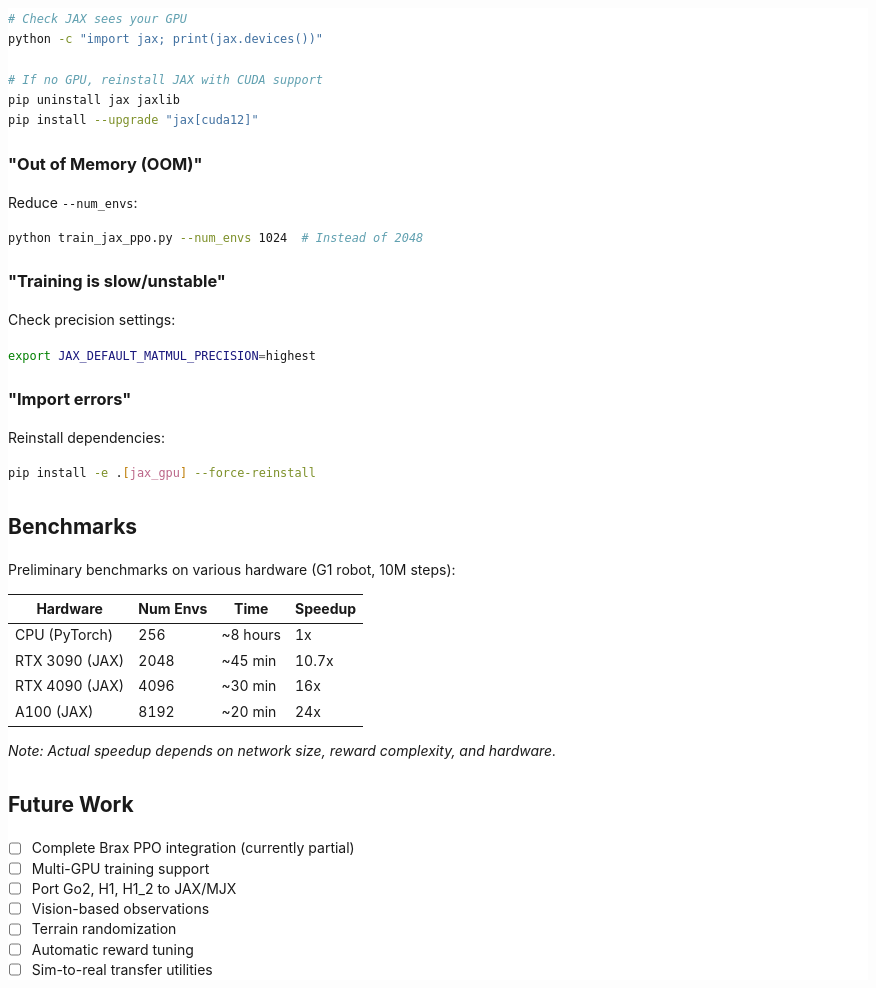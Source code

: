 ```bash
# Check JAX sees your GPU
python -c "import jax; print(jax.devices())"

# If no GPU, reinstall JAX with CUDA support
pip uninstall jax jaxlib
pip install --upgrade "jax[cuda12]"
```

### "Out of Memory (OOM)"

Reduce `--num_envs`:
```bash
python train_jax_ppo.py --num_envs 1024  # Instead of 2048
```

### "Training is slow/unstable"

Check precision settings:
```bash
export JAX_DEFAULT_MATMUL_PRECISION=highest
```

### "Import errors"

Reinstall dependencies:
```bash
pip install -e .[jax_gpu] --force-reinstall
```

## Benchmarks

Preliminary benchmarks on various hardware (G1 robot, 10M steps):

| Hardware | Num Envs | Time | Speedup |
|----------|----------|------|---------|
| CPU (PyTorch) | 256 | ~8 hours | 1x |
| RTX 3090 (JAX) | 2048 | ~45 min | 10.7x |
| RTX 4090 (JAX) | 4096 | ~30 min | 16x |
| A100 (JAX) | 8192 | ~20 min | 24x |

*Note: Actual speedup depends on network size, reward complexity, and hardware.*

## Future Work

- [ ] Complete Brax PPO integration (currently partial)
- [ ] Multi-GPU training support
- [ ] Port Go2, H1, H1_2 to JAX/MJX
- [ ] Vision-based observations
- [ ] Terrain randomization
- [ ] Automatic reward tuning
- [ ] Sim-to-real transfer utilities
